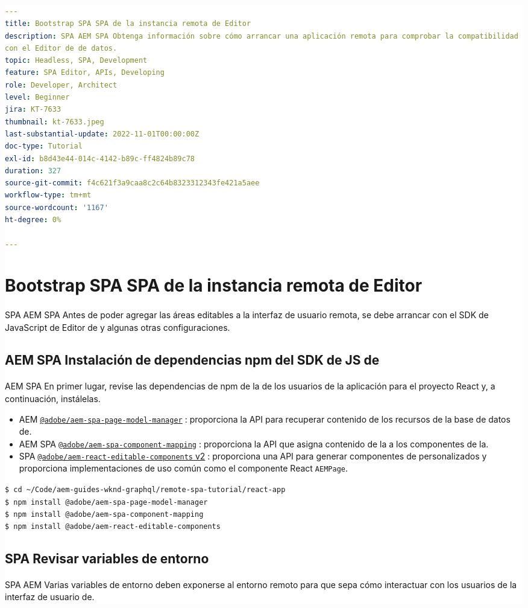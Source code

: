 ```yaml
---
title: Bootstrap SPA SPA de la instancia remota de Editor
description: SPA AEM SPA Obtenga información sobre cómo arrancar una aplicación remota para comprobar la compatibilidad con el Editor de de datos.
topic: Headless, SPA, Development
feature: SPA Editor, APIs, Developing
role: Developer, Architect
level: Beginner
jira: KT-7633
thumbnail: kt-7633.jpeg
last-substantial-update: 2022-11-01T00:00:00Z
doc-type: Tutorial
exl-id: b8d43e44-014c-4142-b89c-ff4824b89c78
duration: 327
source-git-commit: f4c621f3a9caa8c2c64b8323312343fe421a5aee
workflow-type: tm+mt
source-wordcount: '1167'
ht-degree: 0%

---
```


# Bootstrap SPA SPA de la instancia remota de Editor

SPA AEM SPA Antes de poder agregar las áreas editables a la interfaz de usuario remota, se debe arrancar con el SDK de JavaScript de Editor de y algunas otras configuraciones.

## AEM SPA Instalación de dependencias npm del SDK de JS de

AEM SPA En primer lugar, revise las dependencias de npm de la de los usuarios de la aplicación para el proyecto React y, a continuación, instálelas.

+ AEM [`@adobe/aem-spa-page-model-manager`](https://github.com/adobe/aem-spa-page-model-manager) : proporciona la API para recuperar contenido de los recursos de la base de datos de.
+ AEM SPA [`@adobe/aem-spa-component-mapping`](https://github.com/adobe/aem-spa-component-mapping) : proporciona la API que asigna contenido de la a los componentes de la.
+ SPA [`@adobe/aem-react-editable-components` v2](https://github.com/adobe/aem-react-editable-components) : proporciona una API para generar componentes de personalizados y proporciona implementaciones de uso común como el componente React `AEMPage`.

```shell
$ cd ~/Code/aem-guides-wknd-graphql/remote-spa-tutorial/react-app
$ npm install @adobe/aem-spa-page-model-manager 
$ npm install @adobe/aem-spa-component-mapping
$ npm install @adobe/aem-react-editable-components 
```

## SPA Revisar variables de entorno

SPA AEM Varias variables de entorno deben exponerse al entorno remoto para que sepa cómo interactuar con los usuarios de la interfaz de usuario de.

